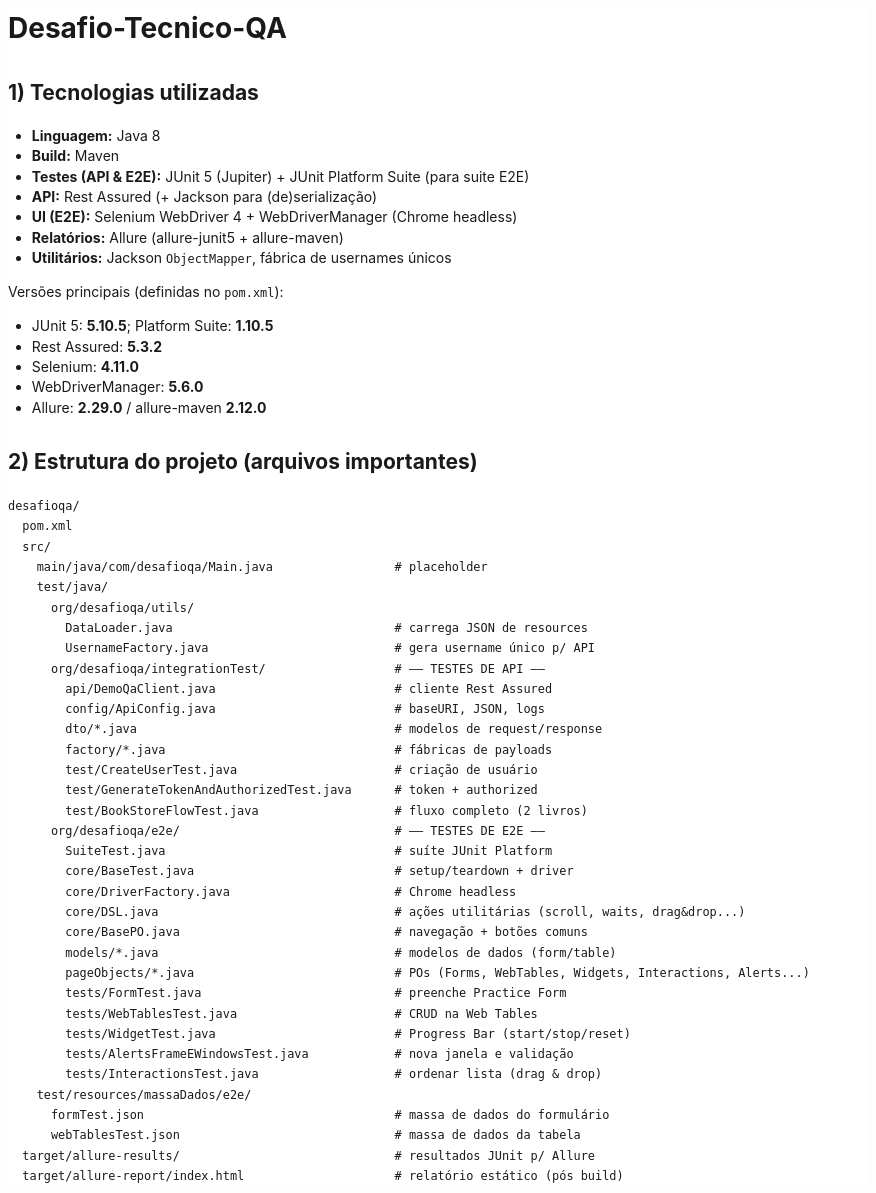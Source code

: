﻿# Desafio-Tecnico-QA

## 1) Tecnologias utilizadas

- **Linguagem:** Java 8
- **Build:** Maven
- **Testes (API & E2E):** JUnit 5 (Jupiter) + JUnit Platform Suite (para suite E2E)
- **API:** Rest Assured (+ Jackson para (de)serialização)
- **UI (E2E):** Selenium WebDriver 4 + WebDriverManager (Chrome headless)
- **Relatórios:** Allure (allure-junit5 + allure-maven)
- **Utilitários:** Jackson `ObjectMapper`, fábrica de usernames únicos

Versões principais (definidas no `pom.xml`):
- JUnit 5: **5.10.5**; Platform Suite: **1.10.5**
- Rest Assured: **5.3.2**
- Selenium: **4.11.0**
- WebDriverManager: **5.6.0**
- Allure: **2.29.0** / allure-maven **2.12.0**

## 2) Estrutura do projeto (arquivos importantes)

```
desafioqa/
  pom.xml
  src/
    main/java/com/desafioqa/Main.java                 # placeholder
    test/java/
      org/desafioqa/utils/
        DataLoader.java                               # carrega JSON de resources
        UsernameFactory.java                          # gera username único p/ API
      org/desafioqa/integrationTest/                  # —— TESTES DE API ——
        api/DemoQaClient.java                         # cliente Rest Assured
        config/ApiConfig.java                         # baseURI, JSON, logs
        dto/*.java                                    # modelos de request/response
        factory/*.java                                # fábricas de payloads
        test/CreateUserTest.java                      # criação de usuário
        test/GenerateTokenAndAuthorizedTest.java      # token + authorized
        test/BookStoreFlowTest.java                   # fluxo completo (2 livros)
      org/desafioqa/e2e/                              # —— TESTES DE E2E ——
        SuiteTest.java                                # suíte JUnit Platform
        core/BaseTest.java                            # setup/teardown + driver
        core/DriverFactory.java                       # Chrome headless
        core/DSL.java                                 # ações utilitárias (scroll, waits, drag&drop...)
        core/BasePO.java                              # navegação + botões comuns
        models/*.java                                 # modelos de dados (form/table)
        pageObjects/*.java                            # POs (Forms, WebTables, Widgets, Interactions, Alerts...)
        tests/FormTest.java                           # preenche Practice Form
        tests/WebTablesTest.java                      # CRUD na Web Tables
        tests/WidgetTest.java                         # Progress Bar (start/stop/reset)
        tests/AlertsFrameEWindowsTest.java            # nova janela e validação
        tests/InteractionsTest.java                   # ordenar lista (drag & drop)
    test/resources/massaDados/e2e/
      formTest.json                                   # massa de dados do formulário
      webTablesTest.json                              # massa de dados da tabela
  target/allure-results/                              # resultados JUnit p/ Allure
  target/allure-report/index.html                     # relatório estático (pós build)
```
